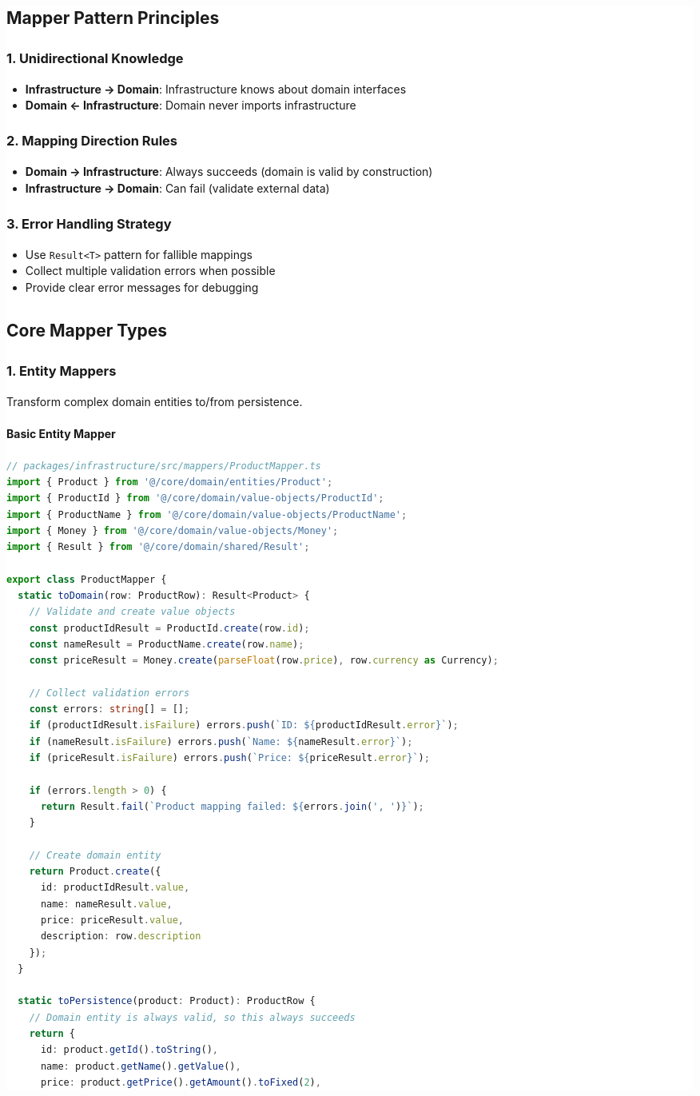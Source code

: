 ## Mapper Pattern Principles

### 1. Unidirectional Knowledge
- **Infrastructure → Domain**: Infrastructure knows about domain interfaces
- **Domain ← Infrastructure**: Domain never imports infrastructure

### 2. Mapping Direction Rules
- **Domain → Infrastructure**: Always succeeds (domain is valid by construction)
- **Infrastructure → Domain**: Can fail (validate external data)

### 3. Error Handling Strategy
- Use `Result<T>` pattern for fallible mappings
- Collect multiple validation errors when possible
- Provide clear error messages for debugging

## Core Mapper Types

### 1. Entity Mappers
Transform complex domain entities to/from persistence.

#### Basic Entity Mapper
```typescript
// packages/infrastructure/src/mappers/ProductMapper.ts
import { Product } from '@/core/domain/entities/Product';
import { ProductId } from '@/core/domain/value-objects/ProductId';
import { ProductName } from '@/core/domain/value-objects/ProductName';
import { Money } from '@/core/domain/value-objects/Money';
import { Result } from '@/core/domain/shared/Result';

export class ProductMapper {
  static toDomain(row: ProductRow): Result<Product> {
    // Validate and create value objects
    const productIdResult = ProductId.create(row.id);
    const nameResult = ProductName.create(row.name);
    const priceResult = Money.create(parseFloat(row.price), row.currency as Currency);
    
    // Collect validation errors
    const errors: string[] = [];
    if (productIdResult.isFailure) errors.push(`ID: ${productIdResult.error}`);
    if (nameResult.isFailure) errors.push(`Name: ${nameResult.error}`);
    if (priceResult.isFailure) errors.push(`Price: ${priceResult.error}`);
    
    if (errors.length > 0) {
      return Result.fail(`Product mapping failed: ${errors.join(', ')}`);
    }
    
    // Create domain entity
    return Product.create({
      id: productIdResult.value,
      name: nameResult.value,
      price: priceResult.value,
      description: row.description
    });
  }
  
  static toPersistence(product: Product): ProductRow {
    // Domain entity is always valid, so this always succeeds
    return {
      id: product.getId().toString(),
      name: product.getName().getValue(),
      price: product.getPrice().getAmount().toFixed(2),
```